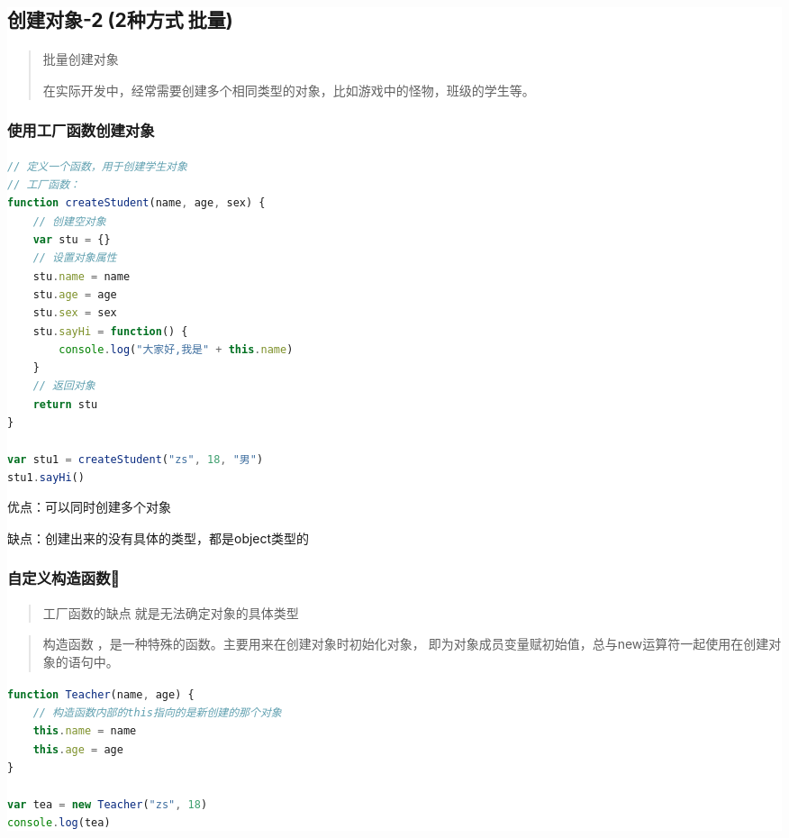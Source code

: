 

## 创建对象-2 (2种方式 批量)

> 批量创建对象
>
> 在实际开发中，经常需要创建多个相同类型的对象，比如游戏中的怪物，班级的学生等。

### 使用工厂函数创建对象

```js
// 定义一个函数，用于创建学生对象
// 工厂函数：
function createStudent(name, age, sex) {
    // 创建空对象
    var stu = {}
    // 设置对象属性
    stu.name = name
    stu.age = age
    stu.sex = sex
    stu.sayHi = function() {
        console.log("大家好,我是" + this.name)
    }
    // 返回对象
    return stu
}

var stu1 = createStudent("zs", 18, "男")
stu1.sayHi()
```



优点：可以同时创建多个对象

缺点：创建出来的没有具体的类型，都是object类型的



### 自定义构造函数:triangular_flag_on_post:

> 工厂函数的缺点 就是无法确定对象的具体类型

> 构造函数 ，是一种特殊的函数。主要用来在创建对象时初始化对象， 即为对象成员变量赋初始值，总与new运算符一起使用在创建对象的语句中。

```js
function Teacher(name, age) {
    // 构造函数内部的this指向的是新创建的那个对象
    this.name = name
    this.age = age
}

var tea = new Teacher("zs", 18)
console.log(tea)
```

